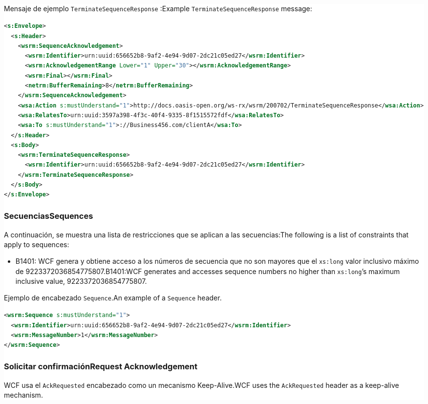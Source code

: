 <span data-ttu-id="ec390-175">Mensaje de ejemplo `TerminateSequenceResponse` :</span><span class="sxs-lookup"><span data-stu-id="ec390-175">Example `TerminateSequenceResponse` message:</span></span>

```xml
<s:Envelope>
  <s:Header>
    <wsrm:SequenceAcknowledgement>
      <wsrm:Identifier>urn:uuid:656652b8-9af2-4e94-9d07-2dc21c05ed27</wsrm:Identifier>
      <wsrm:AcknowledgementRange Lower="1" Upper="30"></wsrm:AcknowledgementRange>
      <wsrm:Final></wsrm:Final>
      <netrm:BufferRemaining>8</netrm:BufferRemaining>
    </wsrm:SequenceAcknowledgement>
    <wsa:Action s:mustUnderstand="1">http://docs.oasis-open.org/ws-rx/wsrm/200702/TerminateSequenceResponse</wsa:Action>
    <wsa:RelatesTo>urn:uuid:3597a398-4f3c-40f4-9335-8f1515572fdf</wsa:RelatesTo>
    <wsa:To s:mustUnderstand="1">://Business456.com/clientA</wsa:To>
  </s:Header>
  <s:Body>
    <wsrm:TerminateSequenceResponse>
      <wsrm:Identifier>urn:uuid:656652b8-9af2-4e94-9d07-2dc21c05ed27</wsrm:Identifier>
    </wsrm:TerminateSequenceResponse>
  </s:Body>
</s:Envelope>
```

### <a name="sequences"></a><span data-ttu-id="ec390-176">Secuencias</span><span class="sxs-lookup"><span data-stu-id="ec390-176">Sequences</span></span>

<span data-ttu-id="ec390-177">A continuación, se muestra una lista de restricciones que se aplican a las secuencias:</span><span class="sxs-lookup"><span data-stu-id="ec390-177">The following is a list of constraints that apply to sequences:</span></span>

- <span data-ttu-id="ec390-178">B1401: WCF genera y obtiene acceso a los números de secuencia que no son mayores que el `xs:long` valor inclusivo máximo de 9223372036854775807.</span><span class="sxs-lookup"><span data-stu-id="ec390-178">B1401:WCF generates and accesses sequence numbers no higher than `xs:long`’s maximum inclusive value, 9223372036854775807.</span></span>

<span data-ttu-id="ec390-179">Ejemplo de encabezado `Sequence`.</span><span class="sxs-lookup"><span data-stu-id="ec390-179">An example of a `Sequence` header.</span></span>

```xml
<wsrm:Sequence s:mustUnderstand="1">
  <wsrm:Identifier>urn:uuid:656652b8-9af2-4e94-9d07-2dc21c05ed27</wsrm:Identifier>
  <wsrm:MessageNumber>1</wsrm:MessageNumber>
</wsrm:Sequence>
```

### <a name="request-acknowledgement"></a><span data-ttu-id="ec390-180">Solicitar confirmación</span><span class="sxs-lookup"><span data-stu-id="ec390-180">Request Acknowledgement</span></span>

<span data-ttu-id="ec390-181">WCF usa el `AckRequested` encabezado como un mecanismo Keep-Alive.</span><span class="sxs-lookup"><span data-stu-id="ec390-181">WCF uses the `AckRequested` header as a keep-alive mechanism.</span></span>
